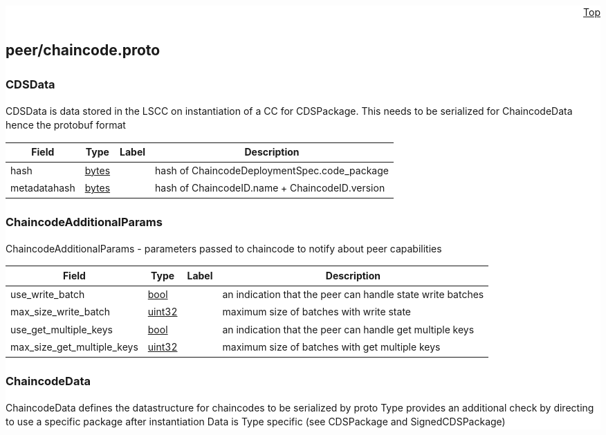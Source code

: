 



 

 

 

 



<a name="peer_chaincode-proto"></a>
<p align="right"><a href="#top">Top</a></p>

## peer/chaincode.proto



<a name="protos-CDSData"></a>

### CDSData
CDSData is data stored in the LSCC on instantiation of a CC
for CDSPackage.  This needs to be serialized for ChaincodeData
hence the protobuf format


| Field | Type | Label | Description |
| ----- | ---- | ----- | ----------- |
| hash | [bytes](#bytes) |  | hash of ChaincodeDeploymentSpec.code_package |
| metadatahash | [bytes](#bytes) |  | hash of ChaincodeID.name &#43; ChaincodeID.version |






<a name="protos-ChaincodeAdditionalParams"></a>

### ChaincodeAdditionalParams
ChaincodeAdditionalParams - parameters passed to chaincode to notify about peer capabilities


| Field | Type | Label | Description |
| ----- | ---- | ----- | ----------- |
| use_write_batch | [bool](#bool) |  | an indication that the peer can handle state write batches |
| max_size_write_batch | [uint32](#uint32) |  | maximum size of batches with write state |
| use_get_multiple_keys | [bool](#bool) |  | an indication that the peer can handle get multiple keys |
| max_size_get_multiple_keys | [uint32](#uint32) |  | maximum size of batches with get multiple keys |






<a name="protos-ChaincodeData"></a>

### ChaincodeData
ChaincodeData defines the datastructure for chaincodes to be serialized by proto
Type provides an additional check by directing to use a specific package after instantiation
Data is Type specific (see CDSPackage and SignedCDSPackage)
